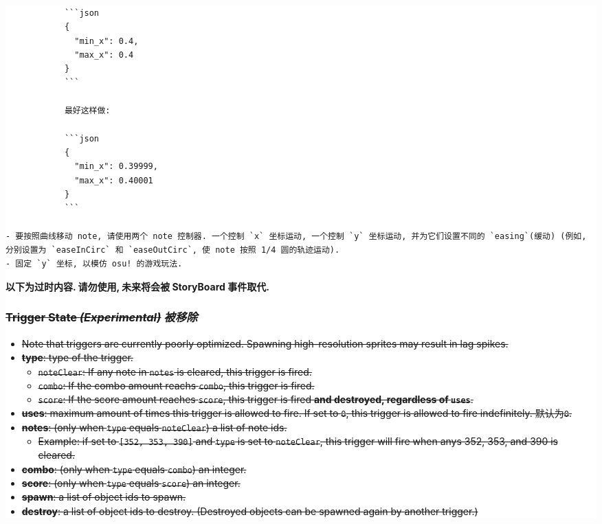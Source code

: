                 ```json
                {
                  "min_x": 0.4,
                  "max_x": 0.4
                }
                ```

                最好这样做:

                ```json
                {
                  "min_x": 0.39999,
                  "max_x": 0.40001
                }
                ```

    - 要按照曲线移动 note, 请使用两个 note 控制器. 一个控制 `x` 坐标运动, 一个控制 `y` 坐标运动, 并为它们设置不同的 `easing`(缓动) (例如, 分别设置为 `easeInCirc` 和 `easeOutCirc`, 使 note 按照 1/4 圆的轨迹运动).
    - 固定 `y` 坐标, 以模仿 osu! 的游戏玩法.

**以下为过时内容. 请勿使用, 未来将会被 StoryBoard 事件取代.**

### ~~Trigger State *(Experimental)*~~ *被移除*

- ~~Note that triggers are currently poorly optimized. Spawning high-resolution sprites may result in lag spikes.~~
- ~~**type**: type of the trigger.~~
    - ~~`noteClear`: If any note in `notes` is cleared, this trigger is fired.~~
    - ~~`combo`: If the combo amount reachs `combo`, this trigger is fired.~~
    - ~~`score`: If the score amount reaches `score`, this trigger is fired **and destroyed, regardless of `uses`**.~~
- ~~**uses**: maximum amount of times this trigger is allowed to fire. If set to `0`, this trigger is allowed to fire indefinitely. 默认为`0`.~~
- ~~**notes**: (only when `type` equals `noteClear`) a list of note ids.~~
    - ~~Example: if set to `[352, 353, 390]` and `type` is set to `noteClear`, this trigger will fire when anys 352, 353, and 390 is cleared.~~
- ~~**combo**: (only when `type` equals `combo`) an integer.~~
- ~~**score**: (only when `type` equals `score`) an integer.~~
- ~~**spawn**: a list of object ids to spawn.~~
- ~~**destroy**: a list of object ids to destroy. (Destroyed objects can be spawned again by another trigger.)~~
